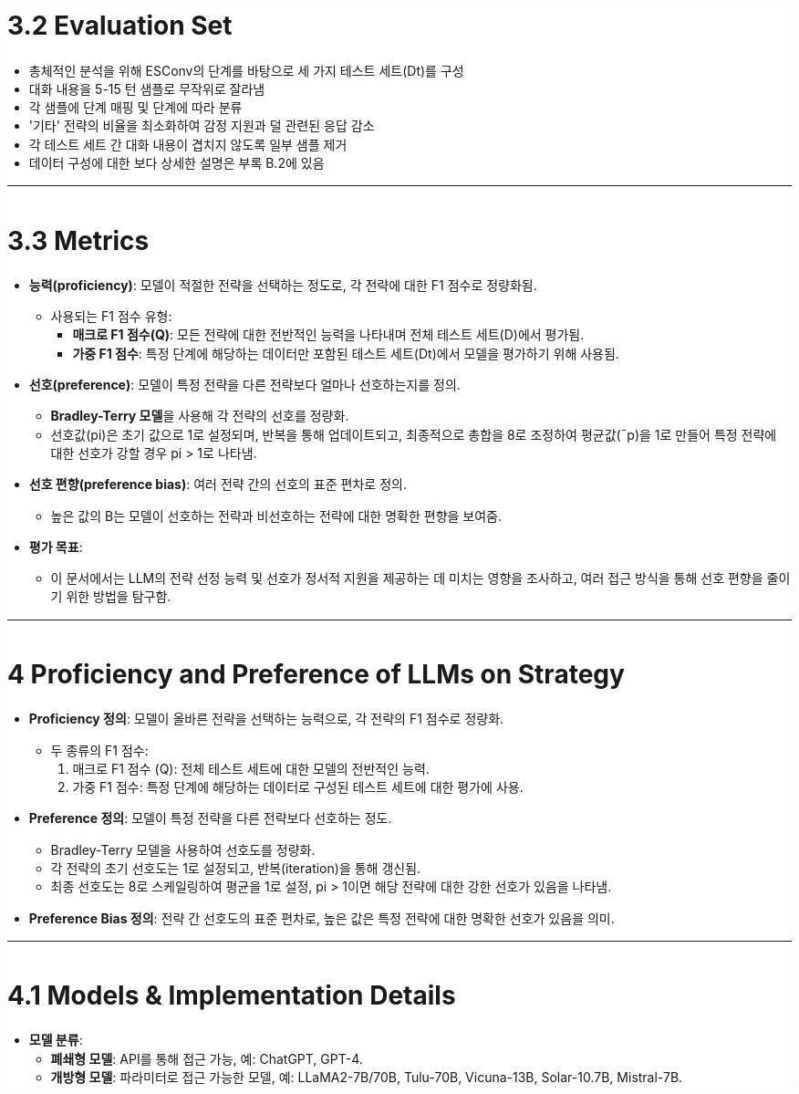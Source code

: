 
# 3.2 Evaluation Set

- 총체적인 분석을 위해 ESConv의 단계를 바탕으로 세 가지 테스트 세트(Dt)를 구성 
- 대화 내용을 5-15 턴 샘플로 무작위로 잘라냄 
- 각 샘플에 단계 매핑 및 단계에 따라 분류 
- '기타' 전략의 비율을 최소화하여 감정 지원과 덜 관련된 응답 감소 
- 각 테스트 세트 간 대화 내용이 겹치지 않도록 일부 샘플 제거 
- 데이터 구성에 대한 보다 상세한 설명은 부록 B.2에 있음

---

# 3.3 Metrics

- **능력(proficiency)**: 모델이 적절한 전략을 선택하는 정도로, 각 전략에 대한 F1 점수로 정량화됨.
  - 사용되는 F1 점수 유형:
    - **매크로 F1 점수(Q)**: 모든 전략에 대한 전반적인 능력을 나타내며 전체 테스트 세트(D)에서 평가됨.
    - **가중 F1 점수**: 특정 단계에 해당하는 데이터만 포함된 테스트 세트(Dt)에서 모델을 평가하기 위해 사용됨.
  
- **선호(preference)**: 모델이 특정 전략을 다른 전략보다 얼마나 선호하는지를 정의.
  - **Bradley-Terry 모델**을 사용해 각 전략의 선호를 정량화.
  - 선호값(pi)은 초기 값으로 1로 설정되며, 반복을 통해 업데이트되고, 최종적으로 총합을 8로 조정하여 평균값(¯p)을 1로 만들어 특정 전략에 대한 선호가 강할 경우 pi > 1로 나타냄.

- **선호 편향(preference bias)**: 여러 전략 간의 선호의 표준 편차로 정의.
  - 높은 값의 B는 모델이 선호하는 전략과 비선호하는 전략에 대한 명확한 편향을 보여줌.

- **평가 목표**:
  - 이 문서에서는 LLM의 전략 선정 능력 및 선호가 정서적 지원을 제공하는 데 미치는 영향을 조사하고, 여러 접근 방식을 통해 선호 편향을 줄이기 위한 방법을 탐구함.

---

# 4 Proficiency and Preference of LLMs on Strategy

- **Proficiency 정의**: 모델이 올바른 전략을 선택하는 능력으로, 각 전략의 F1 점수로 정량화.
  - 두 종류의 F1 점수: 
    1. 매크로 F1 점수 (Q): 전체 테스트 세트에 대한 모델의 전반적인 능력.
    2. 가중 F1 점수: 특정 단계에 해당하는 데이터로 구성된 테스트 세트에 대한 평가에 사용.
  
- **Preference 정의**: 모델이 특정 전략을 다른 전략보다 선호하는 정도.
  - Bradley-Terry 모델을 사용하여 선호도를 정량화.
  - 각 전략의 초기 선호도는 1로 설정되고, 반복(iteration)을 통해 갱신됨.
  - 최종 선호도는 8로 스케일링하여 평균을 1로 설정, pi > 1이면 해당 전략에 대한 강한 선호가 있음을 나타냄.

- **Preference Bias 정의**: 전략 간 선호도의 표준 편차로, 높은 값은 특정 전략에 대한 명확한 선호가 있음을 의미.

---

# 4.1 Models & Implementation Details

- **모델 분류**:
  - **폐쇄형 모델**: API를 통해 접근 가능, 예: ChatGPT, GPT-4.
  - **개방형 모델**: 파라미터로 접근 가능한 모델, 예: LLaMA2-7B/70B, Tulu-70B, Vicuna-13B, Solar-10.7B, Mistral-7B.
